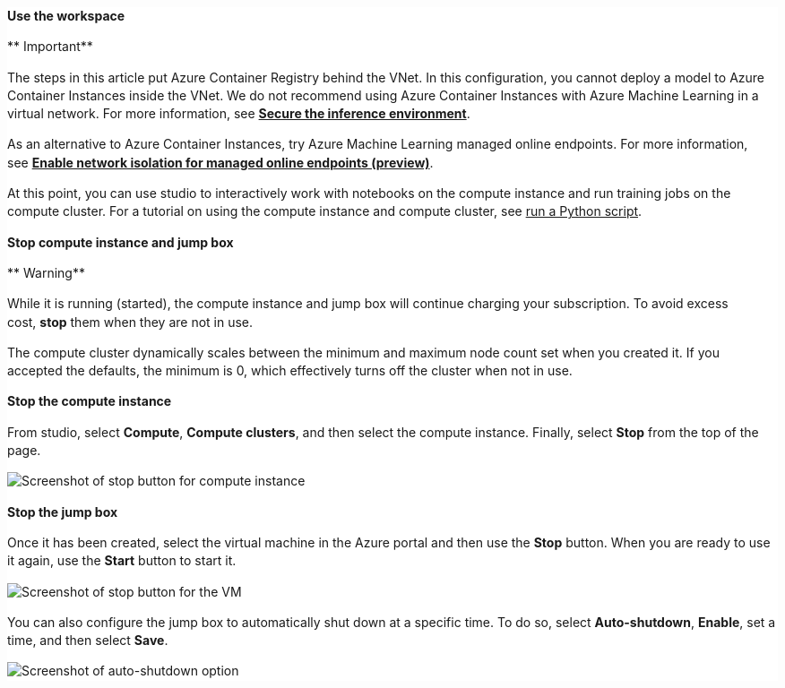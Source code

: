 **Use the workspace**

** Important**

The steps in this article put Azure Container Registry behind the VNet.
In this configuration, you cannot deploy a model to Azure Container
Instances inside the VNet. We do not recommend using Azure Container
Instances with Azure Machine Learning in a virtual network. For more
information, see [**Secure the inference
environment**](https://learn.microsoft.com/azure/machine-learning/v1/how-to-secure-inferencing-vnet).

As an alternative to Azure Container Instances, try Azure Machine
Learning managed online endpoints. For more information, see [**Enable
network isolation for managed online endpoints
(preview)**](https://learn.microsoft.com/azure/machine-learning/how-to-secure-online-endpoint).

At this point, you can use studio to interactively work with notebooks
on the compute instance and run training jobs on the compute cluster.
For a tutorial on using the compute instance and compute cluster,
see [run a Python
script](https://learn.microsoft.com/azure/machine-learning/tutorial-1st-experiment-hello-world).

**Stop compute instance and jump box**

** Warning**

While it is running (started), the compute instance and jump box will
continue charging your subscription. To avoid excess cost, **stop** them
when they are not in use.

The compute cluster dynamically scales between the minimum and maximum
node count set when you created it. If you accepted the defaults, the
minimum is 0, which effectively turns off the cluster when not in use.

**Stop the compute instance**

From studio, select **Compute**, **Compute clusters**, and then select
the compute instance. Finally, select **Stop** from the top of the page.

![Screenshot of stop button for compute
instance](./media/image54.png)

**Stop the jump box**

Once it has been created, select the virtual machine in the Azure portal
and then use the **Stop** button. When you are ready to use it again,
use the **Start** button to start it.

![Screenshot of stop button for the
VM](./media/image55.png)

You can also configure the jump box to automatically shut down at a
specific time. To do so, select **Auto-shutdown**, **Enable**, set a
time, and then select **Save**.

![Screenshot of auto-shutdown option](./media/image56.png)
